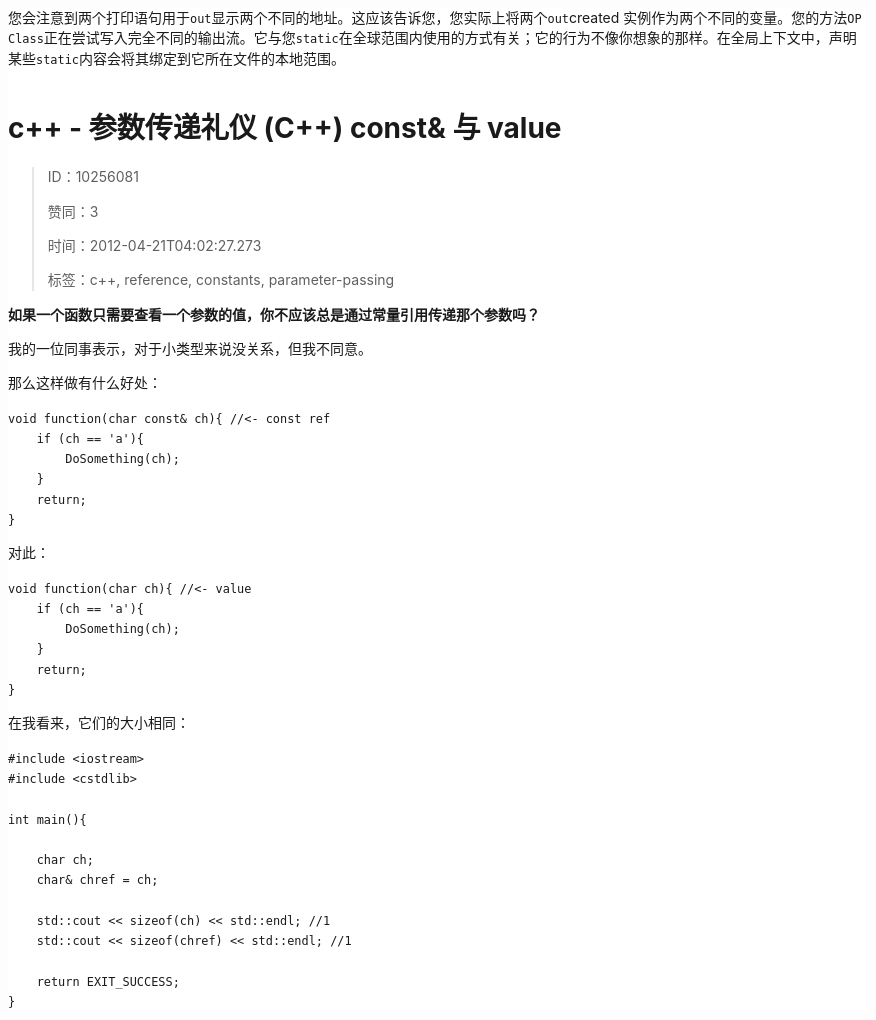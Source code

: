 您会注意到两个打印语句用于`out`显示两个不同的地址。这应该告诉您，您实际上将两个`out`created 实例作为两个不同的变量。您的方法`OPClass`正在尝试写入完全不同的输出流。它与您`static`在全球范围内使用的方式有关；它的行为不像你想象的那样。在全局上下文中，声明某些`static`内容会将其绑定到它所在文件的本地范围。

# c++ - 参数传递礼仪 (C++) const& 与 value

> ID：10256081
> 
> 赞同：3
> 
> 时间：2012-04-21T04:02:27.273
> 
> 标签：c++, reference, constants, parameter-passing

**如果一个函数只需要查看一个参数的值，你不应该总是通过常量引用传递那个参数吗？**

我的一位同事表示，对于小类型来说没关系，但我不同意。

那么这样做有什么好处：

```
void function(char const& ch){ //<- const ref
    if (ch == 'a'){
        DoSomething(ch);
    }
    return;
} 
```

对此：

```
void function(char ch){ //<- value
    if (ch == 'a'){
        DoSomething(ch);
    }
    return;
} 
```

在我看来，它们的大小相同：

```
#include <iostream>
#include <cstdlib>

int main(){

    char ch;
    char& chref = ch;

    std::cout << sizeof(ch) << std::endl; //1
    std::cout << sizeof(chref) << std::endl; //1

    return EXIT_SUCCESS;
} 
```
